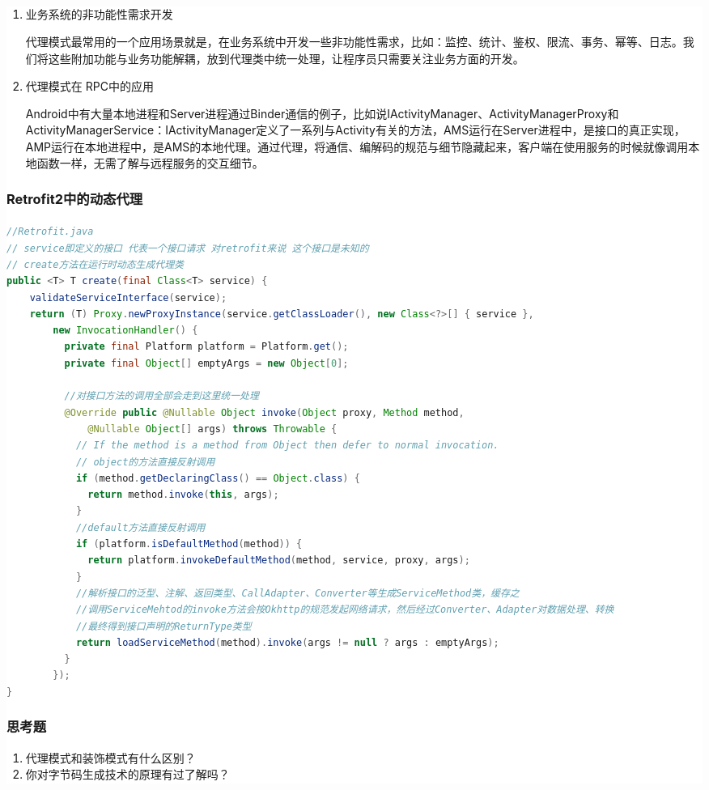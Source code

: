 1. 业务系统的非功能性需求开发

   代理模式最常用的一个应用场景就是，在业务系统中开发一些非功能性需求，比如：监控、统计、鉴权、限流、事务、幂等、日志。我们将这些附加功能与业务功能解耦，放到代理类中统一处理，让程序员只需要关注业务方面的开发。

2. 代理模式在 RPC中的应用

   Android中有大量本地进程和Server进程通过Binder通信的例子，比如说IActivityManager、ActivityManagerProxy和ActivityManagerService：IActivityManager定义了一系列与Activity有关的方法，AMS运行在Server进程中，是接口的真正实现，AMP运行在本地进程中，是AMS的本地代理。通过代理，将通信、编解码的规范与细节隐藏起来，客户端在使用服务的时候就像调用本地函数一样，无需了解与远程服务的交互细节。

### Retrofit2中的动态代理

````java
//Retrofit.java 
// service即定义的接口 代表一个接口请求 对retrofit来说 这个接口是未知的
// create方法在运行时动态生成代理类
public <T> T create(final Class<T> service) {
    validateServiceInterface(service);
    return (T) Proxy.newProxyInstance(service.getClassLoader(), new Class<?>[] { service },
        new InvocationHandler() {
          private final Platform platform = Platform.get();
          private final Object[] emptyArgs = new Object[0];

          //对接口方法的调用全部会走到这里统一处理
          @Override public @Nullable Object invoke(Object proxy, Method method,
              @Nullable Object[] args) throws Throwable {
            // If the method is a method from Object then defer to normal invocation.
            // object的方法直接反射调用
            if (method.getDeclaringClass() == Object.class) {
              return method.invoke(this, args);
            }
            //default方法直接反射调用
            if (platform.isDefaultMethod(method)) {
              return platform.invokeDefaultMethod(method, service, proxy, args);
            }
            //解析接口的泛型、注解、返回类型、CallAdapter、Converter等生成ServiceMethod类，缓存之
            //调用ServiceMehtod的invoke方法会按Okhttp的规范发起网络请求，然后经过Converter、Adapter对数据处理、转换
            //最终得到接口声明的ReturnType类型
            return loadServiceMethod(method).invoke(args != null ? args : emptyArgs);
          }
        });
}
````

### 思考题

1. 代理模式和装饰模式有什么区别？
2. 你对字节码生成技术的原理有过了解吗？